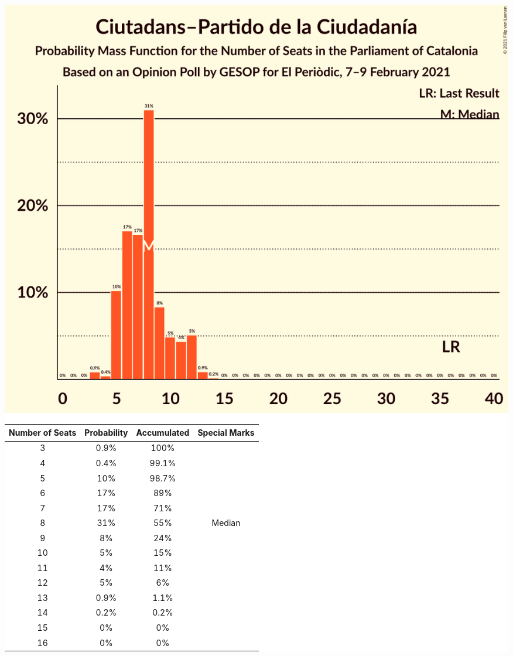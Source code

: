 ![Graph with seats probability mass function not yet produced](2021-02-09-GESOP-seats-pmf-ciutadans–partidodelaciudadanía.png "Seats Probability Mass Function")

| Number of Seats | Probability | Accumulated | Special Marks |
|:---------------:|:-----------:|:-----------:|:-------------:|
| 3 | 0.9% | 100% |  |
| 4 | 0.4% | 99.1% |  |
| 5 | 10% | 98.7% |  |
| 6 | 17% | 89% |  |
| 7 | 17% | 71% |  |
| 8 | 31% | 55% | Median |
| 9 | 8% | 24% |  |
| 10 | 5% | 15% |  |
| 11 | 4% | 11% |  |
| 12 | 5% | 6% |  |
| 13 | 0.9% | 1.1% |  |
| 14 | 0.2% | 0.2% |  |
| 15 | 0% | 0% |  |
| 16 | 0% | 0% |  |